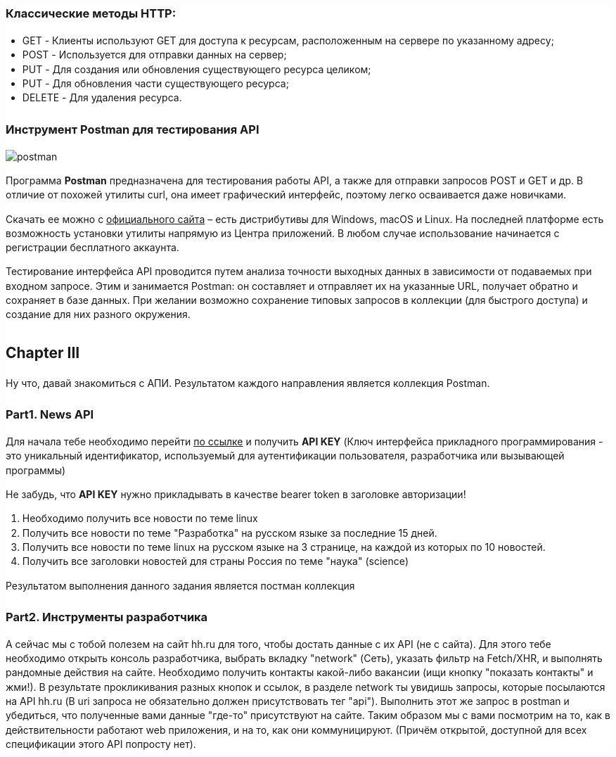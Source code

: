 ### Классические методы HTTP:
- GET - Клиенты используют GET для доступа к ресурсам, расположенным на сервере по указанному адресу;
- POST - Используется для отправки данных на сервер;
- PUT - Для создания или обновления существующего ресурса целиком;
- PUT - Для обновления части существующего ресурса;
- DELETE - Для удаления ресурса.


### Инструмент Postman для тестирования API

![postman](images/Backend_Project_1_0.jpg)

Программа **Postman** предназначена для тестирования работы API, а также для отправки запросов POST и GET и др. В отличие от похожей утилиты curl, она имеет графический интерфейс, поэтому легко осваивается даже новичками. 

Скачать ее можно с [официального сайта](https://www.postman.com/) – есть дистрибутивы для Windows, macOS и Linux. На последней платформе есть возможность установки утилиты напрямую из Центра приложений. В любом случае использование начинается с регистрации бесплатного аккаунта.

Тестирование интерфейса API проводится путем анализа точности выходных данных в зависимости от подаваемых при входном запросе. Этим и занимается Postman: он составляет и отправляет их на указанные URL, получает обратно и сохраняет в базе данных. При желании возможно сохранение типовых запросов в коллекции (для быстрого доступа) и создание для них разного окружения.


## Chapter III

Ну что, давай знакомиться с АПИ. Результатом каждого направления является коллекция Postman. 

### Part1. News API

Для начала тебе необходимо перейти [по cсылке](https://newsapi.org/) и получить **API KEY** (Ключ интерфейса прикладного программирования - это уникальный идентификатор, используемый для аутентификации пользователя, разработчика или вызывающей программы)

Не забудь, что **API KEY** нужно прикладывать в качестве bearer token в заголовке авторизации!


1. Необходимо получить все новости по теме linux
2. Получить все новости по теме "Разработка" на русском языке за последние 15 дней.
3. Получить все новости по теме linux на русском языке на 3 странице, на каждой из которых по 10 новостей.
4. Получить все заголовки новостей для страны Россия по теме "наука" (science)

Результатом выполнения данного задания является постман коллекция

### Part2. Инструменты разработчика
А сейчас мы с тобой полезем на сайт hh.ru для того, чтобы достать данные с их API (не с сайта). Для этого тебе необходимо открыть консоль разработчика, выбрать вкладку "network" (Сеть), указать фильтр на Fetch/XHR, и выполнять рандомные действия на сайте. Необходимо получить контакты какой-либо вакансии (ищи кнопку "показать контакты" и жми!). В результате прокликивания разных кнопок и ссылок, в разделе network ты увидишь запросы, которые посылаются на API hh.ru (В uri запроса не обязательно должен присутствовать тег "api"). Выполнить этот же запрос в postman и убедиться, что полученные вами данные "где-то" присутствуют на сайте. Таким образом мы с вами посмотрим на то, как в действительности работают web приложения, и на то, как они коммуницируют. (Причём открытой, доступной для всех спецификации этого API попросту нет).
